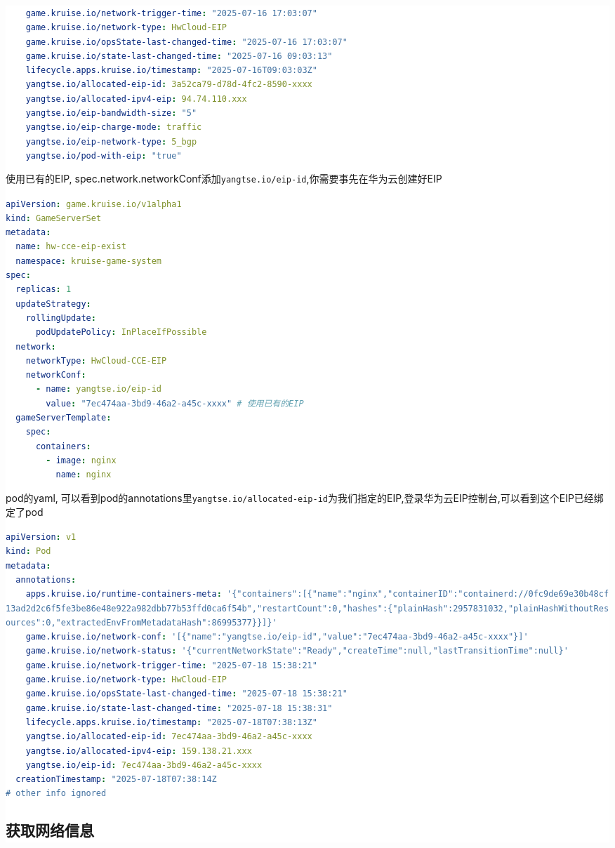 ```yaml
    game.kruise.io/network-trigger-time: "2025-07-16 17:03:07"
    game.kruise.io/network-type: HwCloud-EIP
    game.kruise.io/opsState-last-changed-time: "2025-07-16 17:03:07"
    game.kruise.io/state-last-changed-time: "2025-07-16 09:03:13"
    lifecycle.apps.kruise.io/timestamp: "2025-07-16T09:03:03Z"
    yangtse.io/allocated-eip-id: 3a52ca79-d78d-4fc2-8590-xxxx
    yangtse.io/allocated-ipv4-eip: 94.74.110.xxx
    yangtse.io/eip-bandwidth-size: "5"
    yangtse.io/eip-charge-mode: traffic
    yangtse.io/eip-network-type: 5_bgp
    yangtse.io/pod-with-eip: "true"
```

使用已有的EIP, spec.network.networkConf添加`yangtse.io/eip-id`,你需要事先在华为云创建好EIP
```yaml
apiVersion: game.kruise.io/v1alpha1
kind: GameServerSet
metadata:
  name: hw-cce-eip-exist
  namespace: kruise-game-system
spec:
  replicas: 1
  updateStrategy:
    rollingUpdate:
      podUpdatePolicy: InPlaceIfPossible
  network:
    networkType: HwCloud-CCE-EIP
    networkConf:
      - name: yangtse.io/eip-id
        value: "7ec474aa-3bd9-46a2-a45c-xxxx" # 使用已有的EIP
  gameServerTemplate:
    spec:
      containers:
        - image: nginx
          name: nginx
```

pod的yaml, 可以看到pod的annotations里`yangtse.io/allocated-eip-id`为我们指定的EIP,登录华为云EIP控制台,可以看到这个EIP已经绑定了pod
```yaml
apiVersion: v1
kind: Pod
metadata:
  annotations:
    apps.kruise.io/runtime-containers-meta: '{"containers":[{"name":"nginx","containerID":"containerd://0fc9de69e30b48cf13ad2d2c6f5fe3be86e48e922a982dbb77b53ffd0ca6f54b","restartCount":0,"hashes":{"plainHash":2957831032,"plainHashWithoutResources":0,"extractedEnvFromMetadataHash":86995377}}]}'
    game.kruise.io/network-conf: '[{"name":"yangtse.io/eip-id","value":"7ec474aa-3bd9-46a2-a45c-xxxx"}]'
    game.kruise.io/network-status: '{"currentNetworkState":"Ready","createTime":null,"lastTransitionTime":null}'
    game.kruise.io/network-trigger-time: "2025-07-18 15:38:21"
    game.kruise.io/network-type: HwCloud-EIP
    game.kruise.io/opsState-last-changed-time: "2025-07-18 15:38:21"
    game.kruise.io/state-last-changed-time: "2025-07-18 15:38:31"
    lifecycle.apps.kruise.io/timestamp: "2025-07-18T07:38:13Z"
    yangtse.io/allocated-eip-id: 7ec474aa-3bd9-46a2-a45c-xxxx
    yangtse.io/allocated-ipv4-eip: 159.138.21.xxx
    yangtse.io/eip-id: 7ec474aa-3bd9-46a2-a45c-xxxx
  creationTimestamp: "2025-07-18T07:38:14Z
# other info ignored
```
## 获取网络信息
